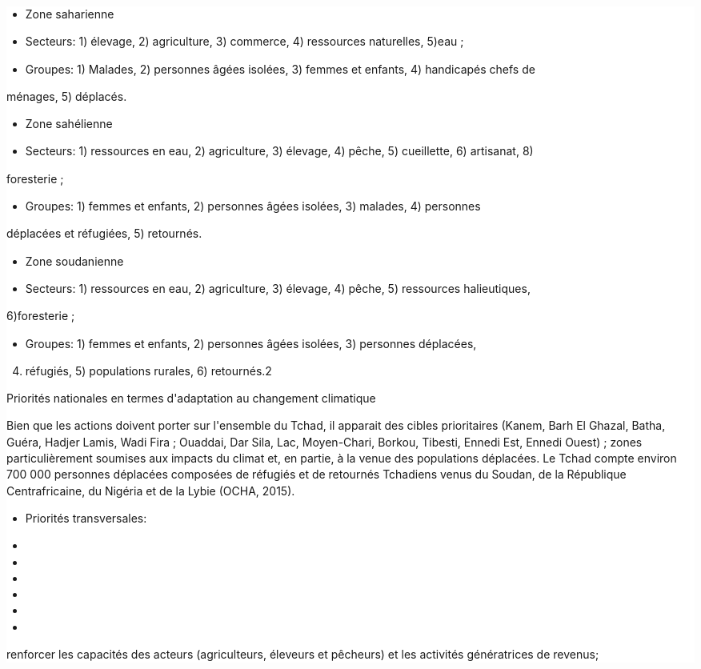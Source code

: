 *  Zone saharienne 

-  Secteurs: 1) élevage, 2) agriculture, 3) commerce, 4) ressources naturelles, 5)eau ; 

-  Groupes: 1) Malades, 2) personnes âgées isolées, 3) femmes et enfants, 4) handicapés chefs de 

ménages, 5) déplacés. 

*  Zone sahélienne 

-  Secteurs: 1) ressources en eau, 2) agriculture, 3) élevage, 4) pêche, 5) cueillette, 6) artisanat, 8) 

foresterie ; 

-  Groupes:  1)  femmes  et  enfants,  2)  personnes  âgées  isolées,  3)  malades,  4)  personnes 

déplacées et réfugiées, 5) retournés. 

*  Zone soudanienne 

-  Secteurs: 1) ressources en eau, 2) agriculture, 3) élevage, 4) pêche, 5) ressources halieutiques, 

6)foresterie ; 

-  Groupes:  1)  femmes  et  enfants,  2)  personnes  âgées  isolées,  3)  personnes  déplacées, 

4) réfugiés, 5) populations rurales, 6) retournés.2 

Priorités nationales en termes d'adaptation au changement climatique 

Bien  que  les  actions  doivent  porter  sur  l'ensemble  du  Tchad,  il  apparait  des  cibles  prioritaires  (Kanem, 
Barh El Ghazal, Batha, Guéra, Hadjer Lamis, Wadi Fira ; Ouaddai, Dar Sila, Lac, Moyen-Chari, Borkou, 
Tibesti, Ennedi Est, Ennedi Ouest) ; zones particulièrement soumises aux impacts du climat et, en partie, 
à  la  venue  des  populations  déplacées.  Le  Tchad  compte  environ  700  000  personnes  déplacées 
composées de réfugiés et de retournés Tchadiens venus du Soudan, de la République Centrafricaine, du 
Nigéria et de la Lybie (OCHA, 2015).  

*  Priorités transversales: 

- 

- 

- 

- 

- 

- 

renforcer  les  capacités  des  acteurs  (agriculteurs,  éleveurs  et  pêcheurs)  et  les  activités 
génératrices de revenus; 
